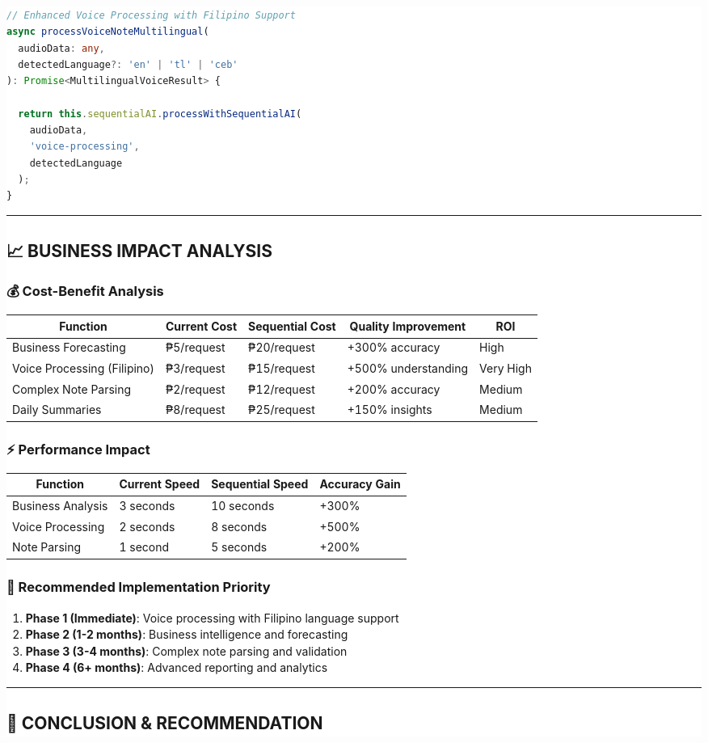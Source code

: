 ```typescript
// Enhanced Voice Processing with Filipino Support
async processVoiceNoteMultilingual(
  audioData: any,
  detectedLanguage?: 'en' | 'tl' | 'ceb'
): Promise<MultilingualVoiceResult> {
  
  return this.sequentialAI.processWithSequentialAI(
    audioData,
    'voice-processing',
    detectedLanguage
  );
}
```

---

## 📈 **BUSINESS IMPACT ANALYSIS**

### **💰 Cost-Benefit Analysis**

| Function | Current Cost | Sequential Cost | Quality Improvement | ROI |
|----------|-------------|-----------------|-------------------|-----|
| Business Forecasting | ₱5/request | ₱20/request | +300% accuracy | High |
| Voice Processing (Filipino) | ₱3/request | ₱15/request | +500% understanding | Very High |
| Complex Note Parsing | ₱2/request | ₱12/request | +200% accuracy | Medium |
| Daily Summaries | ₱8/request | ₱25/request | +150% insights | Medium |

### **⚡ Performance Impact**

| Function | Current Speed | Sequential Speed | Accuracy Gain |
|----------|--------------|------------------|---------------|
| Business Analysis | 3 seconds | 10 seconds | +300% |
| Voice Processing | 2 seconds | 8 seconds | +500% |
| Note Parsing | 1 second | 5 seconds | +200% |

### **🎯 Recommended Implementation Priority**

1. **Phase 1 (Immediate)**: Voice processing with Filipino language support
2. **Phase 2 (1-2 months)**: Business intelligence and forecasting
3. **Phase 3 (3-4 months)**: Complex note parsing and validation
4. **Phase 4 (6+ months)**: Advanced reporting and analytics

---

## 🏁 **CONCLUSION & RECOMMENDATION**
